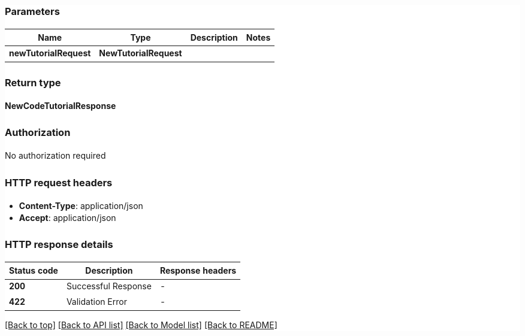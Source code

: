 
### Parameters

Name | Type | Description  | Notes
------------- | ------------- | ------------- | -------------
 **newTutorialRequest** | **NewTutorialRequest**|  |


### Return type

**NewCodeTutorialResponse**

### Authorization

No authorization required

### HTTP request headers

 - **Content-Type**: application/json
 - **Accept**: application/json


### HTTP response details
| Status code | Description | Response headers |
|-------------|-------------|------------------|
**200** | Successful Response |  -  |
**422** | Validation Error |  -  |

[[Back to top]](#) [[Back to API list]](README.md#documentation-for-api-endpoints) [[Back to Model list]](README.md#documentation-for-models) [[Back to README]](README.md)


